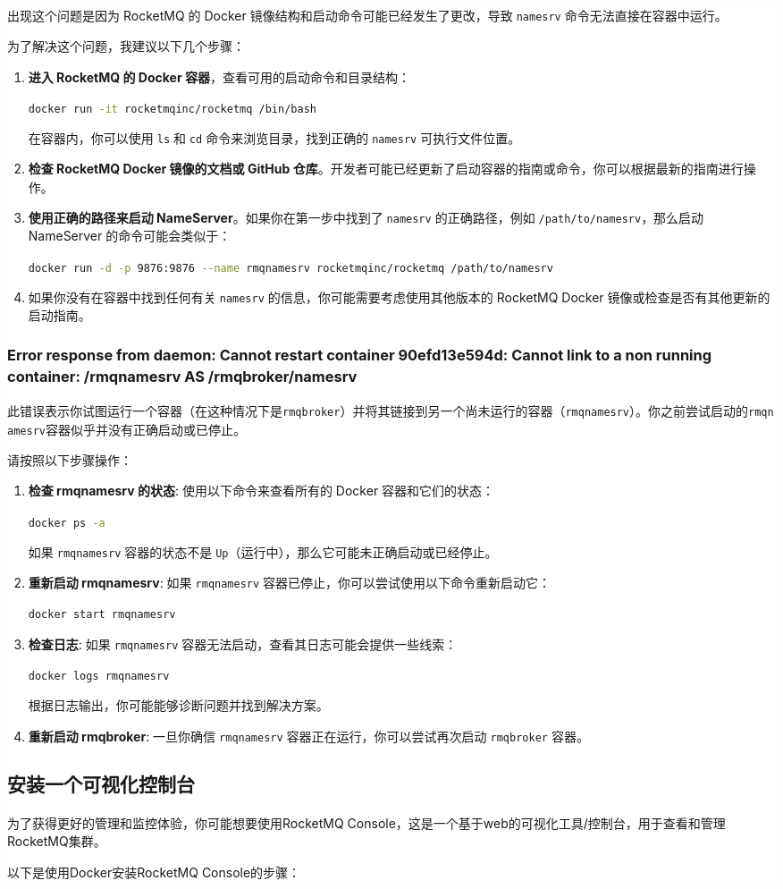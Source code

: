 出现这个问题是因为 RocketMQ 的 Docker 镜像结构和启动命令可能已经发生了更改，导致 `namesrv` 命令无法直接在容器中运行。

为了解决这个问题，我建议以下几个步骤：

1. **进入 RocketMQ 的 Docker 容器**，查看可用的启动命令和目录结构：
   ```bash
   docker run -it rocketmqinc/rocketmq /bin/bash
   ```

   在容器内，你可以使用 `ls` 和 `cd` 命令来浏览目录，找到正确的 `namesrv` 可执行文件位置。

2. **检查 RocketMQ Docker 镜像的文档或 GitHub 仓库**。开发者可能已经更新了启动容器的指南或命令，你可以根据最新的指南进行操作。

3. **使用正确的路径来启动 NameServer**。如果你在第一步中找到了 `namesrv` 的正确路径，例如 `/path/to/namesrv`，那么启动 NameServer 的命令可能会类似于：
   ```bash
   docker run -d -p 9876:9876 --name rmqnamesrv rocketmqinc/rocketmq /path/to/namesrv
   ```

4. 如果你没有在容器中找到任何有关 `namesrv` 的信息，你可能需要考虑使用其他版本的 RocketMQ Docker 镜像或检查是否有其他更新的启动指南。

### Error response from daemon: Cannot restart container 90efd13e594d: Cannot link to a non running container: /rmqnamesrv AS /rmqbroker/namesrv

此错误表示你试图运行一个容器（在这种情况下是`rmqbroker`）并将其链接到另一个尚未运行的容器（`rmqnamesrv`）。你之前尝试启动的`rmqnamesrv`容器似乎并没有正确启动或已停止。

请按照以下步骤操作：

1. **检查 rmqnamesrv 的状态**:
   使用以下命令来查看所有的 Docker 容器和它们的状态：
   ```bash
   docker ps -a
   ```
   如果 `rmqnamesrv` 容器的状态不是 `Up`（运行中），那么它可能未正确启动或已经停止。

2. **重新启动 rmqnamesrv**:
   如果 `rmqnamesrv` 容器已停止，你可以尝试使用以下命令重新启动它：
   ```bash
   docker start rmqnamesrv
   ```

3. **检查日志**:
   如果 `rmqnamesrv` 容器无法启动，查看其日志可能会提供一些线索：
   ```bash
   docker logs rmqnamesrv
   ```

   根据日志输出，你可能能够诊断问题并找到解决方案。

4. **重新启动 rmqbroker**:
   一旦你确信 `rmqnamesrv` 容器正在运行，你可以尝试再次启动 `rmqbroker` 容器。

## 安装一个可视化控制台

为了获得更好的管理和监控体验，你可能想要使用RocketMQ Console，这是一个基于web的可视化工具/控制台，用于查看和管理RocketMQ集群。

以下是使用Docker安装RocketMQ Console的步骤：
